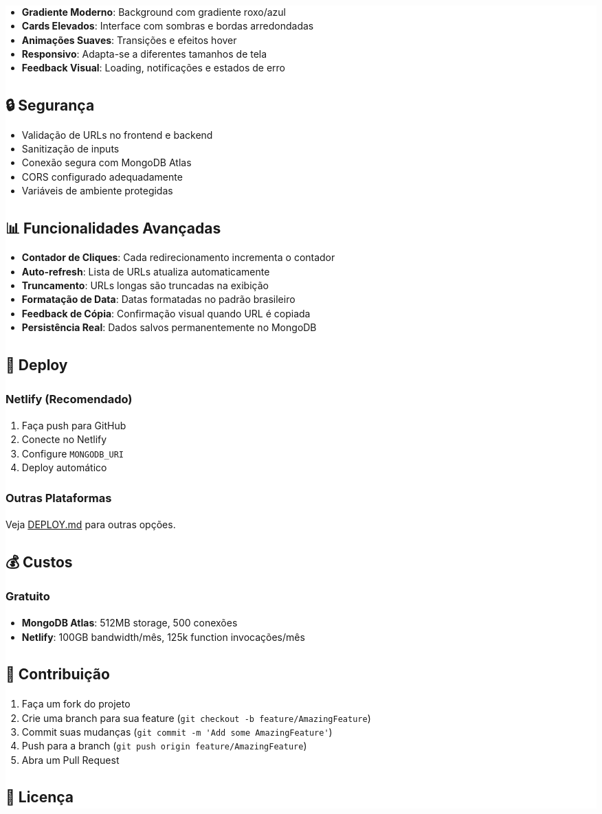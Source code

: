 - **Gradiente Moderno**: Background com gradiente roxo/azul
- **Cards Elevados**: Interface com sombras e bordas arredondadas
- **Animações Suaves**: Transições e efeitos hover
- **Responsivo**: Adapta-se a diferentes tamanhos de tela
- **Feedback Visual**: Loading, notificações e estados de erro

## 🔒 Segurança

- Validação de URLs no frontend e backend
- Sanitização de inputs
- Conexão segura com MongoDB Atlas
- CORS configurado adequadamente
- Variáveis de ambiente protegidas

## 📊 Funcionalidades Avançadas

- **Contador de Cliques**: Cada redirecionamento incrementa o contador
- **Auto-refresh**: Lista de URLs atualiza automaticamente
- **Truncamento**: URLs longas são truncadas na exibição
- **Formatação de Data**: Datas formatadas no padrão brasileiro
- **Feedback de Cópia**: Confirmação visual quando URL é copiada
- **Persistência Real**: Dados salvos permanentemente no MongoDB

## 🚀 Deploy

### Netlify (Recomendado)
1. Faça push para GitHub
2. Conecte no Netlify
3. Configure `MONGODB_URI`
4. Deploy automático

### Outras Plataformas
Veja [DEPLOY.md](./DEPLOY.md) para outras opções.

## 💰 Custos

### Gratuito
- **MongoDB Atlas**: 512MB storage, 500 conexões
- **Netlify**: 100GB bandwidth/mês, 125k function invocações/mês

## 🤝 Contribuição

1. Faça um fork do projeto
2. Crie uma branch para sua feature (`git checkout -b feature/AmazingFeature`)
3. Commit suas mudanças (`git commit -m 'Add some AmazingFeature'`)
4. Push para a branch (`git push origin feature/AmazingFeature`)
5. Abra um Pull Request

## 📝 Licença
